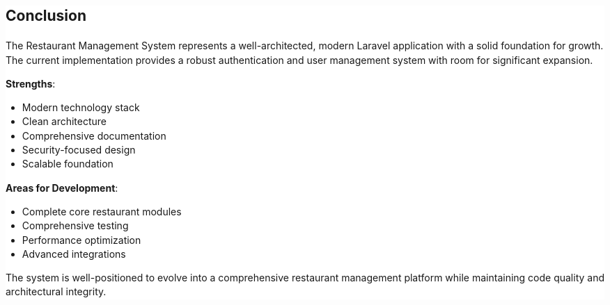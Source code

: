 ## Conclusion

The Restaurant Management System represents a well-architected, modern Laravel application with a solid foundation for growth. The current implementation provides a robust authentication and user management system with room for significant expansion.

**Strengths**:
- Modern technology stack
- Clean architecture
- Comprehensive documentation
- Security-focused design
- Scalable foundation

**Areas for Development**:
- Complete core restaurant modules
- Comprehensive testing
- Performance optimization
- Advanced integrations

The system is well-positioned to evolve into a comprehensive restaurant management platform while maintaining code quality and architectural integrity.